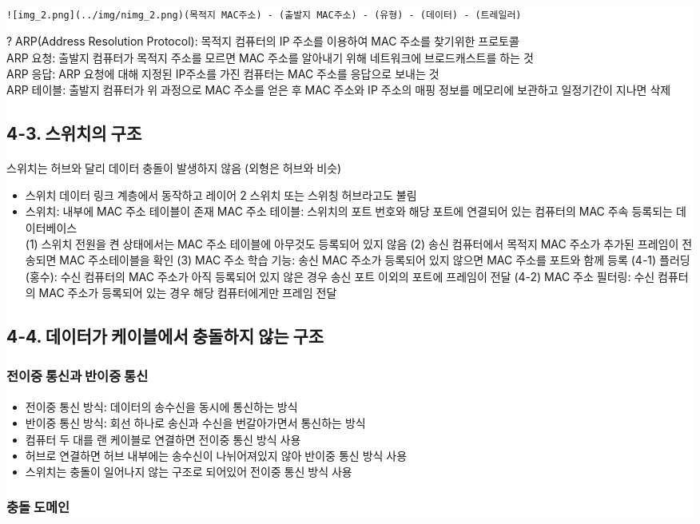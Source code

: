     ![img_2.png](../img/nimg_2.png)(목적지 MAC주소) - (출발지 MAC주소) - (유형) - (데이터) - (트레일러)

? ARP(Address Resolution Protocol): 목적지 컴퓨터의 IP 주소를 이용하여 MAC 주소를 찾기위한 프로토콜  
ARP 요청: 출발지 컴퓨터가 목적지 주소를 모르면 MAC 주소를 알아내기 위해 네트워크에 브로드캐스트를 하는 것  
ARP 응답: ARP 요청에 대해 지정된 IP주소를 가진 컴퓨터는 MAC 주소를 응답으로 보내는 것  
ARP 테이블: 출발지 컴퓨터가 위 과정으로 MAC 주소를 얻은 후 MAC 주소와 IP 주소의 매핑 정보를 메모리에 보관하고 일정기간이 지나면 삭제

## 4-3. 스위치의 구조

스위치는 허브와 달리 데이터 충돌이 발생하지 않음 (외형은 허브와 비슷)

-   스위치 데이터 링크 계층에서 동작하고 레이어 2 스위치 또는 스위칭 허브라고도 불림
-   스위치: 내부에 MAC 주소 테이블이 존재
    MAC 주소 테이블: 스위치의 포트 번호와 해당 포트에 연결되어 있는 컴퓨터의 MAC 주속 등록되는 데이터베이스  
    (1) 스위치 전원을 켠 상태에서는 MAC 주소 테이블에 아무것도 등록되어 있지 않음
    (2) 송신 컴퓨터에서 목적지 MAC 주소가 추가된 프레임이 전송되면 MAC 주소테이블을 확인
    (3) MAC 주소 학습 기능: 송신 MAC 주소가 등록되어 있지 않으면 MAC 주소를 포트와 함께 등록
    (4-1) 플러딩(홍수): 수신 컴퓨터의 MAC 주소가 아직 등록되어 있지 않은 경우 송신 포트 이외의 포트에 프레임이 전달
    (4-2) MAC 주소 필터링: 수신 컴퓨터의 MAC 주소가 등록되어 있는 경우 해당 컴퓨터에게만 프레임 전달

## 4-4. 데이터가 케이블에서 충돌하지 않는 구조

### 전이중 통신과 반이중 통신

-   전이중 통신 방식: 데이터의 송수신을 동시에 통신하는 방식
-   반이중 통신 방식: 회선 하나로 송신과 수신을 번갈아가면서 통신하는 방식
-   컴퓨터 두 대를 랜 케이블로 연결하면 전이중 통신 방식 사용
-   허브로 연결하면 허브 내부에는 송수신이 나뉘어져있지 않아 반이중 통신 방식 사용
-   스위치는 충돌이 일어나지 않는 구조로 되어있어 전이중 통신 방식 사용

### 충돌 도메인
